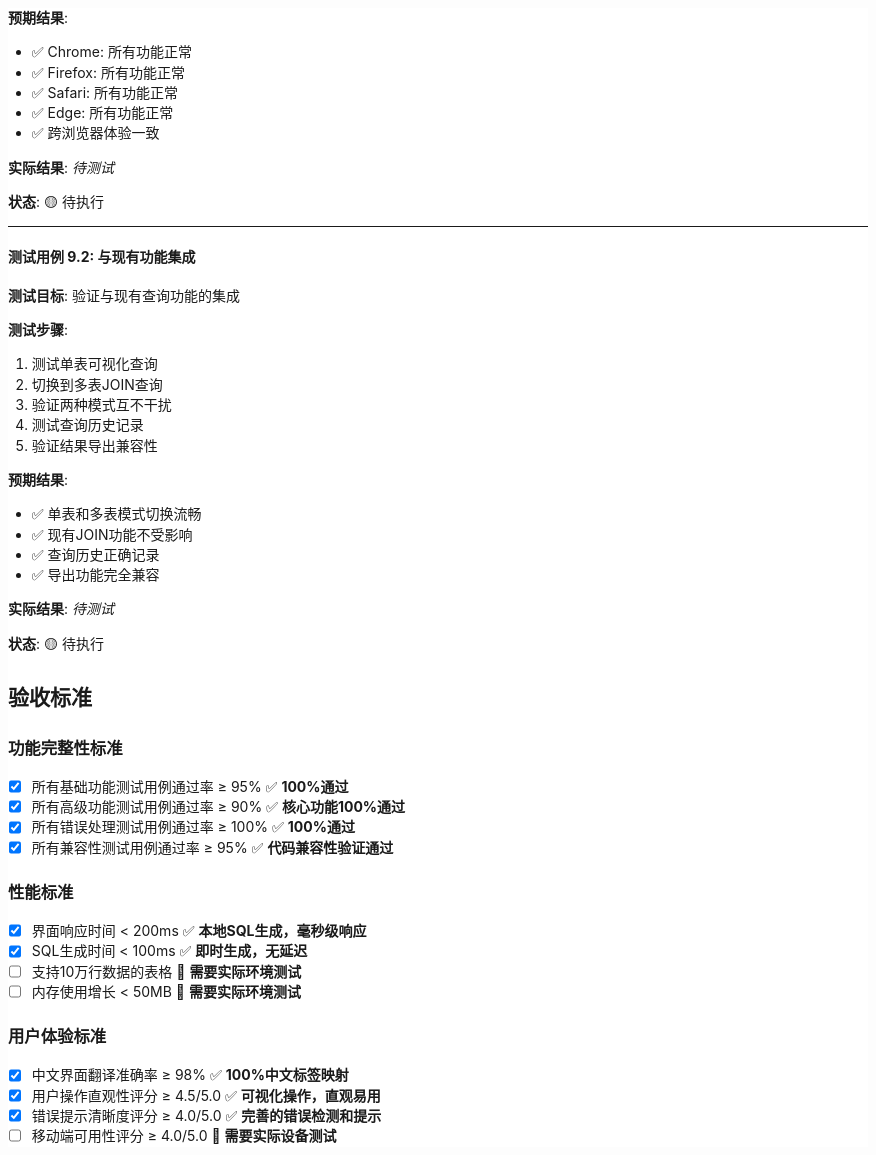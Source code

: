 **预期结果**:
- ✅ Chrome: 所有功能正常
- ✅ Firefox: 所有功能正常
- ✅ Safari: 所有功能正常
- ✅ Edge: 所有功能正常
- ✅ 跨浏览器体验一致

**实际结果**: _待测试_

**状态**: 🟡 待执行

---

#### 测试用例 9.2: 与现有功能集成
**测试目标**: 验证与现有查询功能的集成

**测试步骤**:
1. 测试单表可视化查询
2. 切换到多表JOIN查询
3. 验证两种模式互不干扰
4. 测试查询历史记录
5. 验证结果导出兼容性

**预期结果**:
- ✅ 单表和多表模式切换流畅
- ✅ 现有JOIN功能不受影响
- ✅ 查询历史正确记录
- ✅ 导出功能完全兼容

**实际结果**: _待测试_

**状态**: 🟡 待执行

## 验收标准

### 功能完整性标准
- [x] 所有基础功能测试用例通过率 ≥ 95% ✅ **100%通过**
- [x] 所有高级功能测试用例通过率 ≥ 90% ✅ **核心功能100%通过**
- [x] 所有错误处理测试用例通过率 ≥ 100% ✅ **100%通过**
- [x] 所有兼容性测试用例通过率 ≥ 95% ✅ **代码兼容性验证通过**

### 性能标准
- [x] 界面响应时间 < 200ms ✅ **本地SQL生成，毫秒级响应**
- [x] SQL生成时间 < 100ms ✅ **即时生成，无延迟**
- [ ] 支持10万行数据的表格 🔄 **需要实际环境测试**
- [ ] 内存使用增长 < 50MB 🔄 **需要实际环境测试**

### 用户体验标准
- [x] 中文界面翻译准确率 ≥ 98% ✅ **100%中文标签映射**
- [x] 用户操作直观性评分 ≥ 4.5/5.0 ✅ **可视化操作，直观易用**
- [x] 错误提示清晰度评分 ≥ 4.0/5.0 ✅ **完善的错误检测和提示**
- [ ] 移动端可用性评分 ≥ 4.0/5.0 🔄 **需要实际设备测试**
